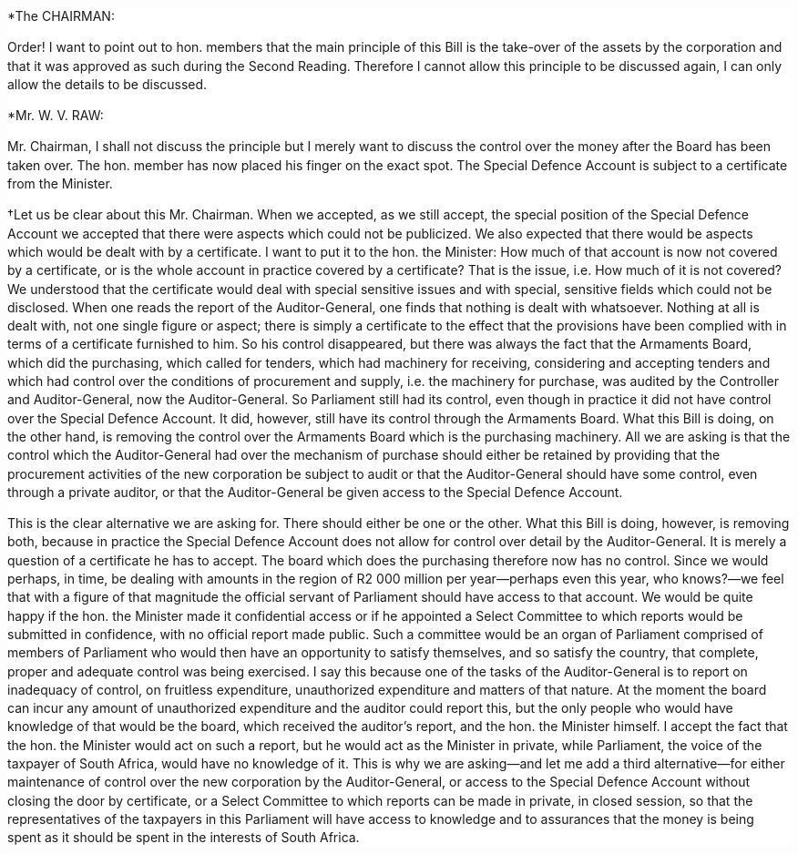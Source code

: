 <from>*The <person refersTo="hansard_za">CHAIRMAN</person>:</from>

<p>Order! I want to point out to hon. members that the main principle of this Bill is the take-over of the assets by the corporation and that it was approved as such during the Second Reading. Therefore I cannot allow this principle to be discussed again, I can only allow the details to be discussed.</p>

</speech>

<speech by="#raw">

<from>*Mr. <person refersTo="hansard_za">W. V. RAW</person>:</from>

<p>Mr. Chairman, I shall not discuss the principle but I merely want to discuss the control over the money after the Board has been taken over. The hon. member has now placed his finger on the exact spot. The Special Defence Account is subject to a certificate from the Minister.</p>

<p>&#x2020;Let us be clear about this Mr. Chairman. When we accepted, as we still accept, the special position of the Special Defence Account <span class="col_1935-1936" refersTo="page_0985"/>we accepted that there were aspects which could not be publicized. We also expected that there would be aspects which would be dealt with by a certificate. I want to put it to the hon. the Minister: How much of that account is now not covered by a certificate, or is the whole account in practice covered by a certificate&#x003F; That is the issue, i.e. How much of it is not covered&#x003F; We understood that the certificate would deal with special sensitive issues and with special, sensitive fields which could not be disclosed. When one reads the report of the Auditor-General, one finds that nothing is dealt with whatsoever. Nothing at all is dealt with, not one single figure or aspect; there is simply a certificate to the effect that the provisions have been complied with in terms of a certificate furnished to him. So his control disappeared, but there was always the fact that the Armaments Board, which did the purchasing, which called for tenders, which had machinery for receiving, considering and accepting tenders and which had control over the conditions of procurement and supply, i.e. the machinery for purchase, was audited by the Controller and Auditor-General, now the Auditor-General. So Parliament still had its control, even though in practice it did not have control over the Special Defence Account. It did, however, still have its control through the Armaments Board. What this Bill is doing, on the other hand, is removing the control over the Armaments Board which is the purchasing machinery. All we are asking is that the control which the Auditor-General had over the mechanism of purchase should either be retained by providing that the procurement activities of the new corporation be subject to audit or that the Auditor-General should have some control, even through a private auditor, or that the Auditor-General be given access to the Special Defence Account.</p>

<p>This is the clear alternative we are asking for. There should either be one or the other. What this Bill is doing, however, is removing both, because in practice the Special Defence Account does not allow for control over detail by the Auditor-General. It is merely a question of a certificate he has to accept. The board which does the purchasing therefore now has no control. Since we would perhaps, in time, be dealing with amounts in the region of R2 000 million per year&#x2014;perhaps even this year, who knows&#x003F;&#x2014;we feel that with a figure of that magnitude the official servant of Parliament should have access to that account. We would be quite happy if the hon. the Minister made it confidential access or if he appointed a Select Committee to which reports would be submitted in confidence, with no official report made public. Such a committee would be an organ of Parliament comprised of members of Parliament who would then have an opportunity to satisfy themselves, and so satisfy the country, that complete, proper and adequate control was being exercised. I say this because one of the tasks of the Auditor-General is to report on inadequacy of control, on fruitless expenditure, unauthorized expenditure and matters of that nature. At the moment the board can incur any amount of unauthorized expenditure and the auditor could report this, but the only people who would have knowledge of that would be the board, which received the auditor&#x2019;s report, and the hon. the Minister himself. I accept the fact that the hon. the Minister would act on such a report, but he would act as the Minister in private, while Parliament, the voice of the taxpayer of South Africa, would have no knowledge of it. This is why we are asking&#x2014;and let me add a third alternative&#x2014;for either maintenance of control over the new corporation by the Auditor-General, or access to the Special Defence Account without closing the door by certificate, or a Select Committee to which reports can be made in private, in closed session, so that the representatives of the taxpayers in this Parliament will have access to knowledge and to assurances that the money is being spent as it should be spent in the interests of South Africa.</p>
